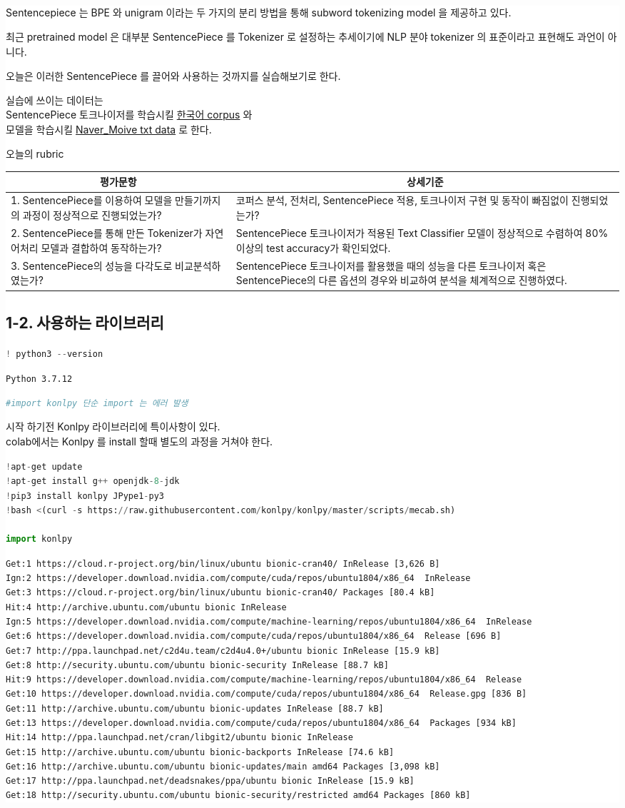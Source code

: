 Sentencepiece 는
BPE 와 unigram 이라는 두 가지의 분리 방법을 통해 subword tokenizing model 을 제공하고 있다.  

최근 pretrained model 은 대부분 SentencePiece 를 Tokenizer 로 설정하는 추세이기에 NLP 분야 tokenizer 의 표준이라고 표현해도 과언이 아니다.

오늘은 이러한 SentencePiece 를 끌어와 사용하는 것까지를 실습해보기로 한다.  

실습에 쓰이는 데이터는  
SentencePiece 토크나이저를 학습시킬 [한국어 corpus](https://github.com/jungyeul/korean-parallel-corpora) 와  
모델을 학습시킬  [Naver_Moive txt data](https://github.com/e9t/nsmc/blob/master/ratings_test.txt) 로 한다.

오늘의 rubric

|평가문항|상세기준|
|--|--|
|1. SentencePiece를 이용하여 모델을 만들기까지의 과정이 정상적으로 진행되었는가?|코퍼스 분석, 전처리, SentencePiece 적용, 토크나이저 구현 및 동작이 빠짐없이 진행되었는가?|
|2. SentencePiece를 통해 만든 Tokenizer가 자연어처리 모델과 결합하여 동작하는가?|SentencePiece 토크나이저가 적용된 Text Classifier 모델이 정상적으로 수렴하여 80% 이상의 test accuracy가 확인되었다.|
|3. SentencePiece의 성능을 다각도로 비교분석하였는가?|SentencePiece 토크나이저를 활용했을 때의 성능을 다른 토크나이저 혹은 SentencePiece의 다른 옵션의 경우와 비교하여 분석을 체계적으로 진행하였다.|

## 1-2. 사용하는 라이브러리


```python
! python3 --version
```

    Python 3.7.12



```python
#import konlpy 단순 import 는 에러 발생
```

시작 하기전 Konlpy 라이브러리에 특이사항이 있다.  
colab에서는 Konlpy 를 install 할때 별도의 과정을 거쳐야 한다.


```python
!apt-get update
!apt-get install g++ openjdk-8-jdk 
!pip3 install konlpy JPype1-py3
!bash <(curl -s https://raw.githubusercontent.com/konlpy/konlpy/master/scripts/mecab.sh)

import konlpy
```

    Get:1 https://cloud.r-project.org/bin/linux/ubuntu bionic-cran40/ InRelease [3,626 B]
    Ign:2 https://developer.download.nvidia.com/compute/cuda/repos/ubuntu1804/x86_64  InRelease
    Get:3 https://cloud.r-project.org/bin/linux/ubuntu bionic-cran40/ Packages [80.4 kB]
    Hit:4 http://archive.ubuntu.com/ubuntu bionic InRelease
    Ign:5 https://developer.download.nvidia.com/compute/machine-learning/repos/ubuntu1804/x86_64  InRelease
    Get:6 https://developer.download.nvidia.com/compute/cuda/repos/ubuntu1804/x86_64  Release [696 B]
    Get:7 http://ppa.launchpad.net/c2d4u.team/c2d4u4.0+/ubuntu bionic InRelease [15.9 kB]
    Get:8 http://security.ubuntu.com/ubuntu bionic-security InRelease [88.7 kB]
    Hit:9 https://developer.download.nvidia.com/compute/machine-learning/repos/ubuntu1804/x86_64  Release
    Get:10 https://developer.download.nvidia.com/compute/cuda/repos/ubuntu1804/x86_64  Release.gpg [836 B]
    Get:11 http://archive.ubuntu.com/ubuntu bionic-updates InRelease [88.7 kB]
    Get:13 https://developer.download.nvidia.com/compute/cuda/repos/ubuntu1804/x86_64  Packages [934 kB]
    Hit:14 http://ppa.launchpad.net/cran/libgit2/ubuntu bionic InRelease
    Get:15 http://archive.ubuntu.com/ubuntu bionic-backports InRelease [74.6 kB]
    Get:16 http://archive.ubuntu.com/ubuntu bionic-updates/main amd64 Packages [3,098 kB]
    Get:17 http://ppa.launchpad.net/deadsnakes/ppa/ubuntu bionic InRelease [15.9 kB]
    Get:18 http://security.ubuntu.com/ubuntu bionic-security/restricted amd64 Packages [860 kB]